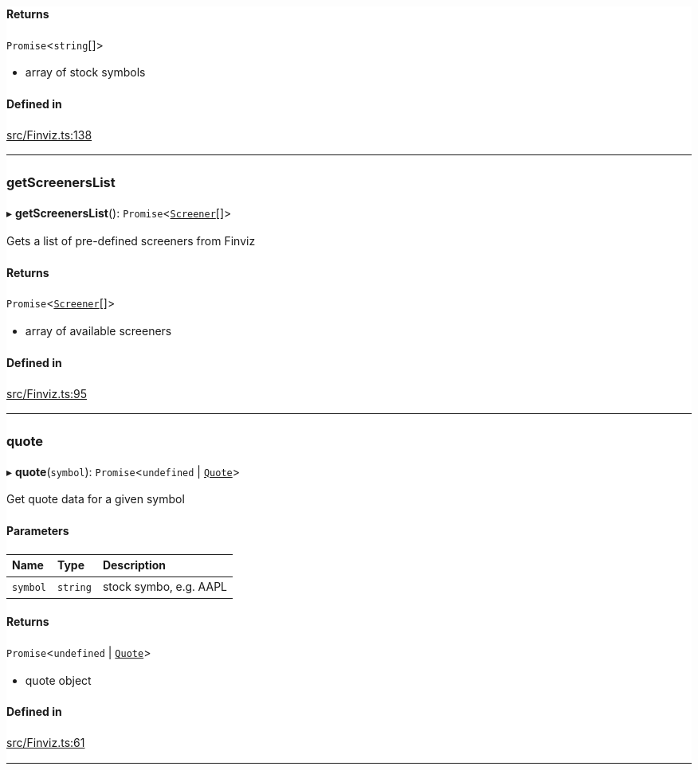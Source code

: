 #### Returns

`Promise`<`string`[]\>

- array of stock symbols

#### Defined in

[src/Finviz.ts:138](https://github.com/nielse63/stonksjs/blob/main/packages/finviz/src/Finviz.ts#L138)

---

### getScreenersList

▸ **getScreenersList**(): `Promise`<[`Screener`](modules.md#screener-1)[]\>

Gets a list of pre-defined screeners from Finviz

#### Returns

`Promise`<[`Screener`](modules.md#screener-1)[]\>

- array of available screeners

#### Defined in

[src/Finviz.ts:95](https://github.com/nielse63/stonksjs/blob/main/packages/finviz/src/Finviz.ts#L95)

---

### quote

▸ **quote**(`symbol`): `Promise`<`undefined` \| [`Quote`](modules.md#quote-1)\>

Get quote data for a given symbol

#### Parameters

| Name     | Type     | Description            |
| :------- | :------- | :--------------------- |
| `symbol` | `string` | stock symbo, e.g. AAPL |

#### Returns

`Promise`<`undefined` \| [`Quote`](modules.md#quote-1)\>

- quote object

#### Defined in

[src/Finviz.ts:61](https://github.com/nielse63/stonksjs/blob/main/packages/finviz/src/Finviz.ts#L61)

---
